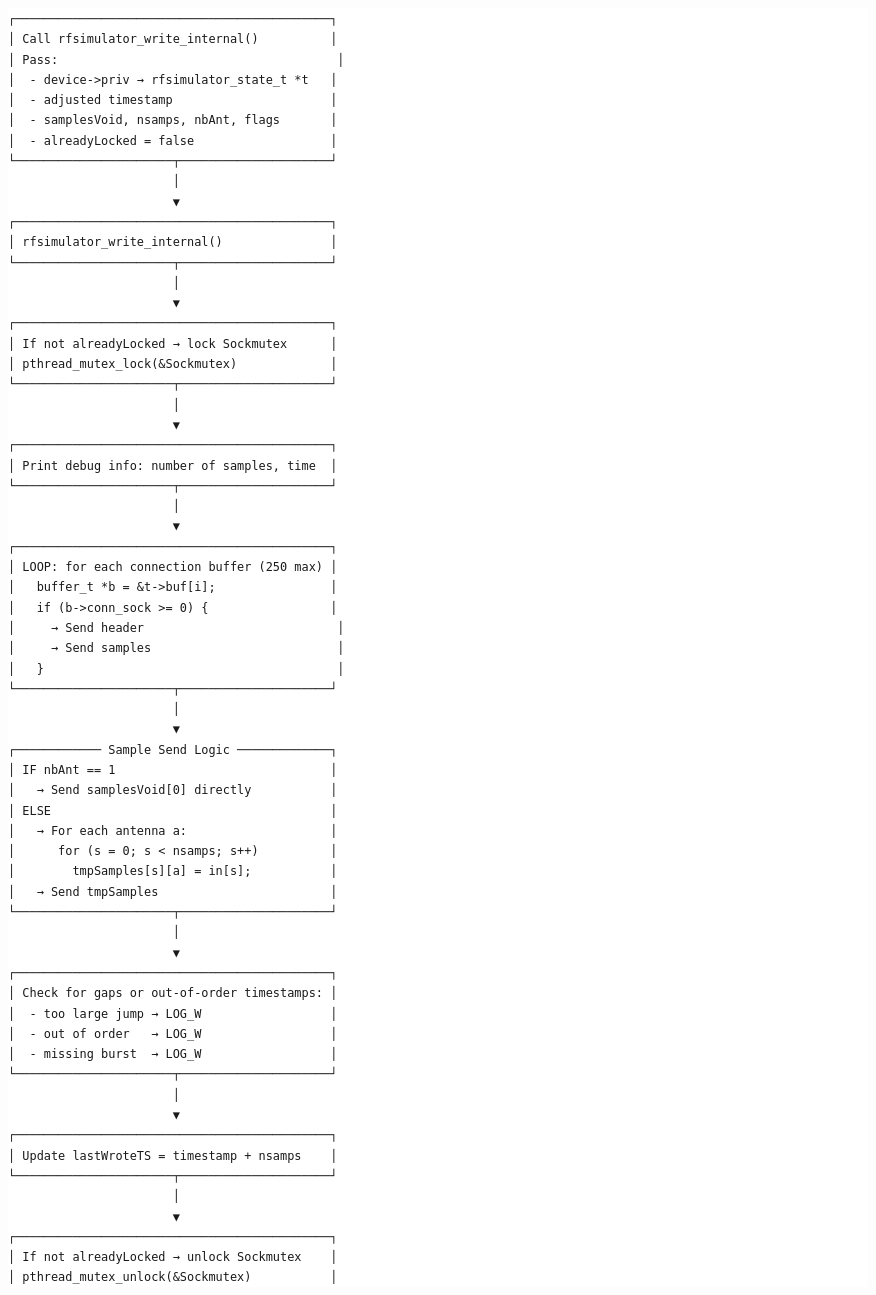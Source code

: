 ```text
┌────────────────────────────────────────────┐
│ Call rfsimulator_write_internal()          │
│ Pass:                                       │
│  - device->priv → rfsimulator_state_t *t   │
│  - adjusted timestamp                      │
│  - samplesVoid, nsamps, nbAnt, flags       │
│  - alreadyLocked = false                   │
└──────────────────────┬─────────────────────┘
                       │
                       ▼
┌────────────────────────────────────────────┐
│ rfsimulator_write_internal()               │
└──────────────────────┬─────────────────────┘
                       │
                       ▼
┌────────────────────────────────────────────┐
│ If not alreadyLocked → lock Sockmutex      │
│ pthread_mutex_lock(&Sockmutex)             │
└──────────────────────┬─────────────────────┘
                       │
                       ▼
┌────────────────────────────────────────────┐
│ Print debug info: number of samples, time  │
└──────────────────────┬─────────────────────┘
                       │
                       ▼
┌────────────────────────────────────────────┐
│ LOOP: for each connection buffer (250 max) │
│   buffer_t *b = &t->buf[i];                │
│   if (b->conn_sock >= 0) {                 │
│     → Send header                           │
│     → Send samples                          │
│   }                                         │
└──────────────────────┬─────────────────────┘
                       │
                       ▼
┌──────────── Sample Send Logic ─────────────┐
│ IF nbAnt == 1                              │
│   → Send samplesVoid[0] directly           │
│ ELSE                                       │
│   → For each antenna a:                    │
│      for (s = 0; s < nsamps; s++)          │
│        tmpSamples[s][a] = in[s];           │
│   → Send tmpSamples                        │
└──────────────────────┬─────────────────────┘
                       │
                       ▼
┌────────────────────────────────────────────┐
│ Check for gaps or out-of-order timestamps: │
│  - too large jump → LOG_W                  │
│  - out of order   → LOG_W                  │
│  - missing burst  → LOG_W                  │
└──────────────────────┬─────────────────────┘
                       │
                       ▼
┌────────────────────────────────────────────┐
│ Update lastWroteTS = timestamp + nsamps    │
└──────────────────────┬─────────────────────┘
                       │
                       ▼
┌────────────────────────────────────────────┐
│ If not alreadyLocked → unlock Sockmutex    │
│ pthread_mutex_unlock(&Sockmutex)           │
```